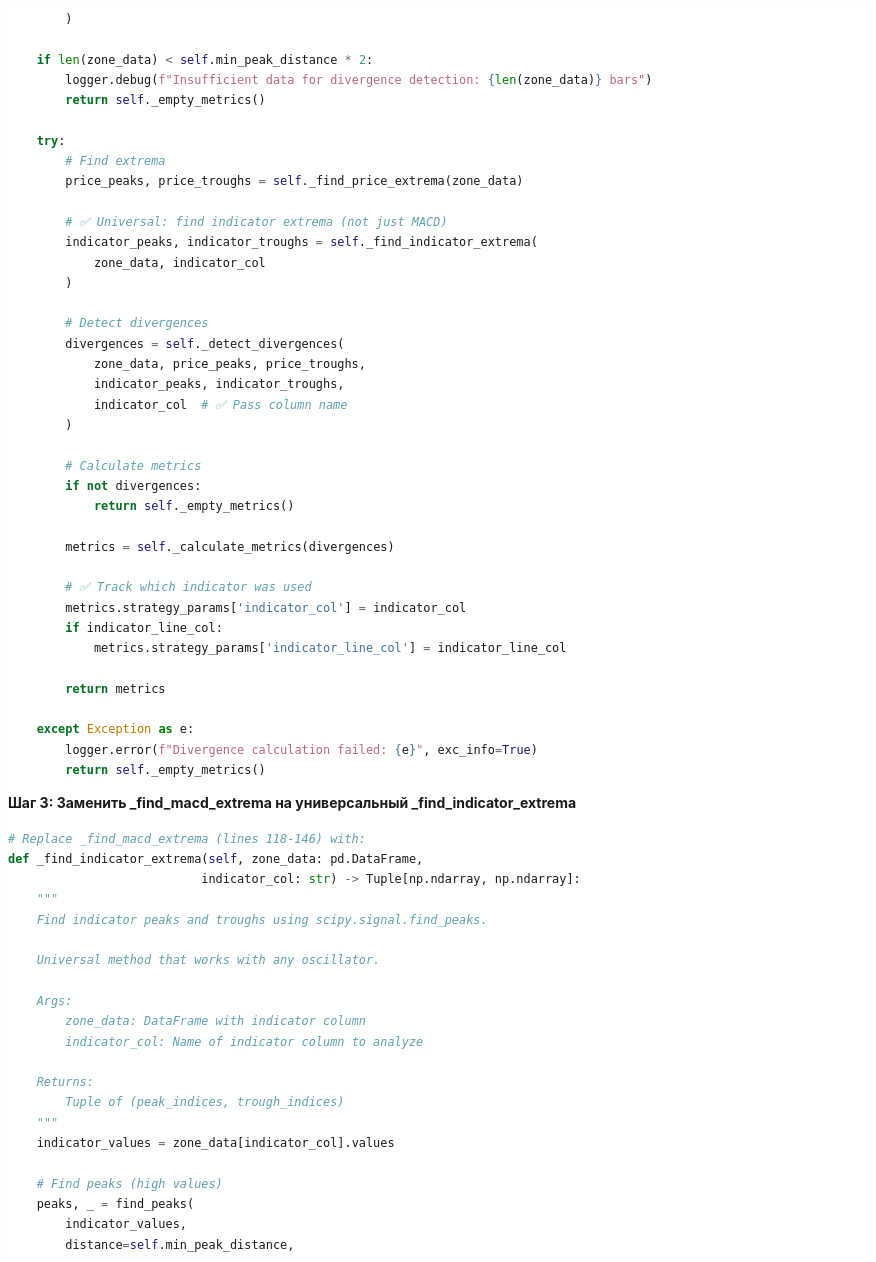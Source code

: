 ```python
        )
    
    if len(zone_data) < self.min_peak_distance * 2:
        logger.debug(f"Insufficient data for divergence detection: {len(zone_data)} bars")
        return self._empty_metrics()
    
    try:
        # Find extrema
        price_peaks, price_troughs = self._find_price_extrema(zone_data)
        
        # ✅ Universal: find indicator extrema (not just MACD)
        indicator_peaks, indicator_troughs = self._find_indicator_extrema(
            zone_data, indicator_col
        )
        
        # Detect divergences
        divergences = self._detect_divergences(
            zone_data, price_peaks, price_troughs, 
            indicator_peaks, indicator_troughs,
            indicator_col  # ✅ Pass column name
        )
        
        # Calculate metrics
        if not divergences:
            return self._empty_metrics()
        
        metrics = self._calculate_metrics(divergences)
        
        # ✅ Track which indicator was used
        metrics.strategy_params['indicator_col'] = indicator_col
        if indicator_line_col:
            metrics.strategy_params['indicator_line_col'] = indicator_line_col
        
        return metrics
        
    except Exception as e:
        logger.error(f"Divergence calculation failed: {e}", exc_info=True)
        return self._empty_metrics()
```

**Шаг 3: Заменить _find_macd_extrema на универсальный _find_indicator_extrema**

```python
# Replace _find_macd_extrema (lines 118-146) with:
def _find_indicator_extrema(self, zone_data: pd.DataFrame, 
                           indicator_col: str) -> Tuple[np.ndarray, np.ndarray]:
    """
    Find indicator peaks and troughs using scipy.signal.find_peaks.
    
    Universal method that works with any oscillator.
    
    Args:
        zone_data: DataFrame with indicator column
        indicator_col: Name of indicator column to analyze
    
    Returns:
        Tuple of (peak_indices, trough_indices)
    """
    indicator_values = zone_data[indicator_col].values
    
    # Find peaks (high values)
    peaks, _ = find_peaks(
        indicator_values,
        distance=self.min_peak_distance,
```